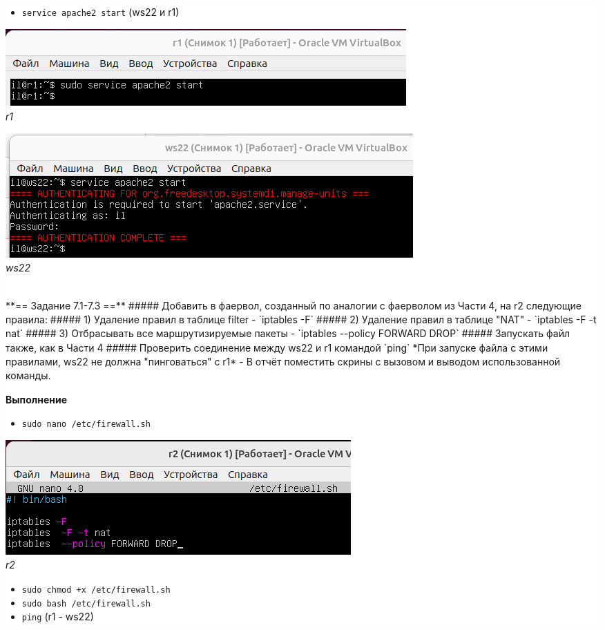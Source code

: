 * `service apache2 start` (ws22 и r1)
  
![r1](screen/80.png)<br>*r1*<br>

![ws22](screen/81.png)<br>*ws22*<br>

<br>
**== Задание 7.1-7.3 ==**
##### Добавить в фаервол, созданный по аналогии с фаерволом из Части 4, на r2 следующие правила:
##### 1) Удаление правил в таблице filter - `iptables -F`
##### 2) Удаление правил в таблице "NAT" - `iptables -F -t nat`
##### 3) Отбрасывать все маршрутизируемые пакеты - `iptables --policy FORWARD DROP`
##### Запускать файл также, как в Части 4
##### Проверить соединение между ws22 и r1 командой `ping`
*При запуске файла с этими правилами, ws22 не должна "пинговаться" с r1*
- В отчёт поместить скрины с вызовом и выводом использованной команды.

**Выполнение**
* `sudo nano /etc/firewall.sh`

![r2](screen/82.png)<br>*r2*<br>

* `sudo chmod +x /etc/firewall.sh` 
* `sudo bash /etc/firewall.sh`
* `ping` (r1 - ws22)

